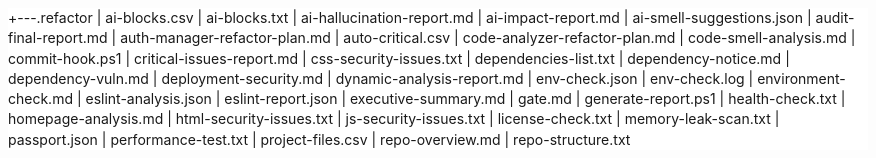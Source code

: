 +---.refactor
|       ai-blocks.csv
|       ai-blocks.txt
|       ai-hallucination-report.md
|       ai-impact-report.md
|       ai-smell-suggestions.json
|       audit-final-report.md
|       auth-manager-refactor-plan.md
|       auto-critical.csv
|       code-analyzer-refactor-plan.md
|       code-smell-analysis.md
|       commit-hook.ps1
|       critical-issues-report.md
|       css-security-issues.txt
|       dependencies-list.txt
|       dependency-notice.md
|       dependency-vuln.md
|       deployment-security.md
|       dynamic-analysis-report.md
|       env-check.json
|       env-check.log
|       environment-check.md
|       eslint-analysis.json
|       eslint-report.json
|       executive-summary.md
|       gate.md
|       generate-report.ps1
|       health-check.txt
|       homepage-analysis.md
|       html-security-issues.txt
|       js-security-issues.txt
|       license-check.txt
|       memory-leak-scan.txt
|       passport.json
|       performance-test.txt
|       project-files.csv
|       repo-overview.md
|       repo-structure.txt